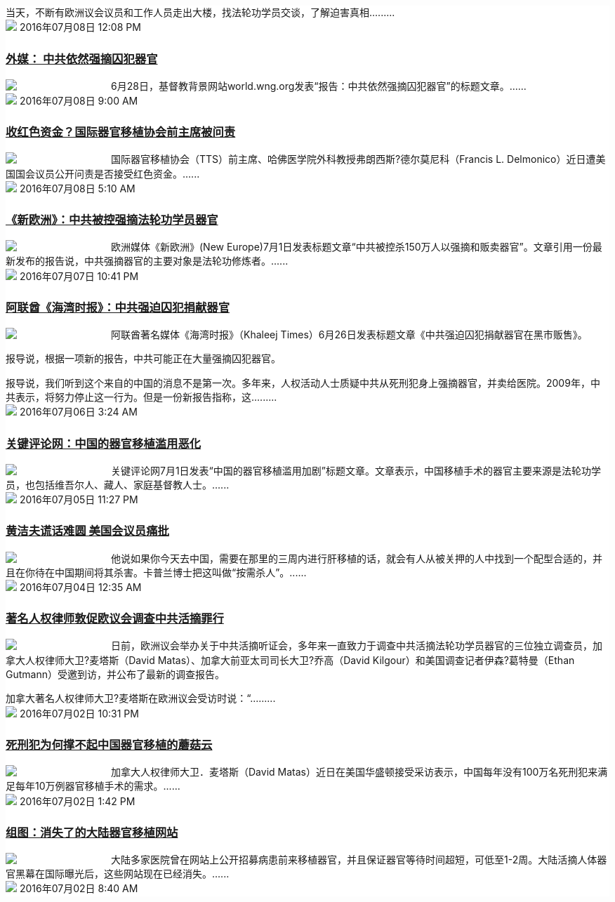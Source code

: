 当天，不断有欧洲议会议员和工作人员走出大楼，找法轮功学员交谈，了解迫害真相.........<br><img align="bottom" src="https://www.epochtimes.com/assets/themes/djy/images/time.gif"> 2016年07月08日 12:08 PM							</td></tr>
<tr><td width="742"><h3><a href="https://github.com/19920513/djy/blob/master/gb/16/7/7/n8076759.md#1" target="_blank">外媒： 中共依然强摘囚犯器官</a><br></h3><a href="https://github.com/19920513/djy/blob/master/gb/16/7/7/n8076759.md#1" target="_blank"><img width="150" src="https://i.epochtimes.com/assets/uploads/2016/07/Screen-Shot-2016-07-07-at-10.47.46-AM-150x120.png" align ="left"></a>6月28日，基督教背景网站world.wng.org发表“报告：中共依然强摘囚犯器官”的标题文章。......<br><img align="bottom" src="https://www.epochtimes.com/assets/themes/djy/images/time.gif"> 2016年07月08日 9:00 AM							</td></tr>
<tr><td width="742"><h3><a href="https://github.com/19920513/djy/blob/master/gb/16/7/6/n8072936.md#1" target="_blank">收红色资金？国际器官移植协会前主席被问责</a><br></h3><a href="https://github.com/19920513/djy/blob/master/gb/16/7/6/n8072936.md#1" target="_blank"><img width="150" src="https://i.epochtimes.com/assets/uploads/2016/06/1606232207411160-150x120.jpg" align ="left"></a>国际器官移植协会（TTS）前主席、哈佛医学院外科教授弗朗西斯?德尔莫尼科（Francis L. Delmonico）近日遭美国国会议员公开问责是否接受红色资金。......<br><img align="bottom" src="https://www.epochtimes.com/assets/themes/djy/images/time.gif"> 2016年07月08日 5:10 AM							</td></tr>
<tr><td width="742"><h3><a href="https://github.com/19920513/djy/blob/master/gb/16/7/7/n8075865.md#1" target="_blank">《新欧洲》：中共被控强摘法轮功学员器官</a><br></h3><a href="https://github.com/19920513/djy/blob/master/gb/16/7/7/n8075865.md#1" target="_blank"><img width="150" src="https://i.epochtimes.com/assets/uploads/2016/07/Screen-Shot-2016-07-07-at-9.22.23-AM-150x120.png" align ="left"></a>欧洲媒体《新欧洲》(New Europe)7月1日发表标题文章“中共被控杀150万人以强摘和贩卖器官”。文章引用一份最新发布的报告说，中共强摘器官的主要对象是法轮功修炼者。......<br><img align="bottom" src="https://www.epochtimes.com/assets/themes/djy/images/time.gif"> 2016年07月07日 10:41 PM							</td></tr>
<tr><td width="742"><h3><a href="https://github.com/19920513/djy/blob/master/gb/16/7/5/n8068738.md#1" target="_blank">阿联酋《海湾时报》：中共强迫囚犯捐献器官</a><br></h3><a href="https://github.com/19920513/djy/blob/master/gb/16/7/5/n8068738.md#1" target="_blank"><img width="150" src="https://i.epochtimes.com/assets/uploads/2016/07/Screen-Shot-2016-07-05-at-12.46.51-PM-150x120.png" align ="left"></a>阿联酋著名媒体《海湾时报》（Khaleej Times）6月26日发表标题文章《中共强迫囚犯捐献器官在黑市贩售》。

报导说，根据一项新的报告，中共可能正在大量强摘囚犯器官。

报导说，我们听到这个来自的中国的消息不是第一次。多年来，人权活动人士质疑中共从死刑犯身上强摘器官，并卖给医院。2009年，中共表示，将努力停止这一行为。但是一份新报告指称，这.........<br><img align="bottom" src="https://www.epochtimes.com/assets/themes/djy/images/time.gif"> 2016年07月06日 3:24 AM							</td></tr>
<tr><td width="742"><h3><a href="https://github.com/19920513/djy/blob/master/gb/16/7/5/n8068303.md#1" target="_blank">关键评论网：中国的器官移植滥用恶化</a><br></h3><a href="https://github.com/19920513/djy/blob/master/gb/16/7/5/n8068303.md#1" target="_blank"><img width="150" src="https://i.epochtimes.com/assets/uploads/2016/07/Screen-Shot-2016-07-05-at-10.50.28-AM-150x120.png" align ="left"></a>关键评论网7月1日发表“中国的器官移植滥用加剧”标题文章。文章表示，中国移植手术的器官主要来源是法轮功学员，也包括维吾尔人、藏人、家庭基督教人士。......<br><img align="bottom" src="https://www.epochtimes.com/assets/themes/djy/images/time.gif"> 2016年07月05日 11:27 PM							</td></tr>
<tr><td width="742"><h3><a href="https://github.com/19920513/djy/blob/master/gb/16/7/3/n8061865.md#1" target="_blank">黄洁夫谎话难圆 美国会议员痛批</a><br></h3><a href="https://github.com/19920513/djy/blob/master/gb/16/7/3/n8061865.md#1" target="_blank"><img width="150" src="https://i.epochtimes.com/assets/uploads/2016/07/1-12-150x120.jpg" align ="left"></a>他说如果你今天去中国，需要在那里的三周内进行肝移植的话，就会有人从被关押的人中找到一个配型合适的，并且在你待在中国期间将其杀害。卡普兰博士把这叫做“按需杀人”。......<br><img align="bottom" src="https://www.epochtimes.com/assets/themes/djy/images/time.gif"> 2016年07月04日 12:35 AM							</td></tr>
<tr><td width="742"><h3><a href="https://github.com/19920513/djy/blob/master/gb/16/7/2/n8059531.md#1" target="_blank">著名人权律师敦促欧议会调查中共活摘罪行</a><br></h3><a href="https://github.com/19920513/djy/blob/master/gb/16/7/2/n8059531.md#1" target="_blank"><img width="150" src="https://i.epochtimes.com/assets/uploads/2016/07/^4FD0E9D58AF42353BE64F2901773D94CF75F3E2F93BB213841^pimgpsh_fullsize_distr-150x120.png" align ="left"></a>日前，欧洲议会举办关于中共活摘听证会，多年来一直致力于调查中共活摘法轮功学员器官的三位独立调查员，加拿大人权律师大卫?麦塔斯（David Matas）、加拿大前亚太司司长大卫?乔高（David Kilgour）和美国调查记者伊森?葛特曼（Ethan Gutmann）受邀到访，并公布了最新的调查报告。

加拿大著名人权律师大卫?麦塔斯在欧洲议会受访时说：“.........<br><img align="bottom" src="https://www.epochtimes.com/assets/themes/djy/images/time.gif"> 2016年07月02日 10:31 PM							</td></tr>
<tr><td width="742"><h3><a href="https://github.com/19920513/djy/blob/master/gb/16/7/1/n8054054.md#1" target="_blank">死刑犯为何撑不起中国器官移植的蘑菇云</a><br></h3><a href="https://github.com/19920513/djy/blob/master/gb/16/7/1/n8054054.md#1" target="_blank"><img width="150" src="https://i.epochtimes.com/assets/uploads/2016/07/1-10-150x120.jpg" align ="left"></a>加拿大人权律师大卫．麦塔斯（David Matas）近日在美国华盛顿接受采访表示，中国每年没有100万名死刑犯来满足每年10万例器官移植手术的需求。......<br><img align="bottom" src="https://www.epochtimes.com/assets/themes/djy/images/time.gif"> 2016年07月02日 1:42 PM							</td></tr>
<tr><td width="742"><h3><a href="https://github.com/19920513/djy/blob/master/gb/16/7/1/n8057176.md#1" target="_blank">组图：消失了的大陆器官移植网站</a><br></h3><a href="https://github.com/19920513/djy/blob/master/gb/16/7/1/n8057176.md#1" target="_blank"><img width="150" src="https://i.epochtimes.com/assets/uploads/2016/07/1-6-150x120.jpg" align ="left"></a>大陆多家医院曾在网站上公开招募病患前来移植器官，并且保证器官等待时间超短，可低至1-2周。大陆活摘人体器官黑幕在国际曝光后，这些网站现在已经消失。......<br><img align="bottom" src="https://www.epochtimes.com/assets/themes/djy/images/time.gif"> 2016年07月02日 8:40 AM							</td></tr>